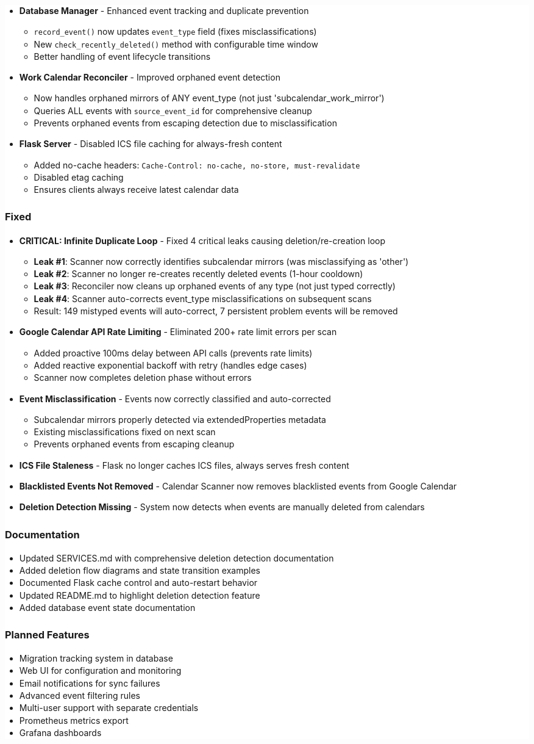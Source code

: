- **Database Manager** - Enhanced event tracking and duplicate prevention
  - `record_event()` now updates `event_type` field (fixes misclassifications)
  - New `check_recently_deleted()` method with configurable time window
  - Better handling of event lifecycle transitions

- **Work Calendar Reconciler** - Improved orphaned event detection
  - Now handles orphaned mirrors of ANY event_type (not just 'subcalendar_work_mirror')
  - Queries ALL events with `source_event_id` for comprehensive cleanup
  - Prevents orphaned events from escaping detection due to misclassification

- **Flask Server** - Disabled ICS file caching for always-fresh content
  - Added no-cache headers: `Cache-Control: no-cache, no-store, must-revalidate`
  - Disabled etag caching
  - Ensures clients always receive latest calendar data

### Fixed
- **CRITICAL: Infinite Duplicate Loop** - Fixed 4 critical leaks causing deletion/re-creation loop
  - **Leak #1**: Scanner now correctly identifies subcalendar mirrors (was misclassifying as 'other')
  - **Leak #2**: Scanner no longer re-creates recently deleted events (1-hour cooldown)
  - **Leak #3**: Reconciler now cleans up orphaned events of any type (not just typed correctly)
  - **Leak #4**: Scanner auto-corrects event_type misclassifications on subsequent scans
  - Result: 149 mistyped events will auto-correct, 7 persistent problem events will be removed

- **Google Calendar API Rate Limiting** - Eliminated 200+ rate limit errors per scan
  - Added proactive 100ms delay between API calls (prevents rate limits)
  - Added reactive exponential backoff with retry (handles edge cases)
  - Scanner now completes deletion phase without errors

- **Event Misclassification** - Events now correctly classified and auto-corrected
  - Subcalendar mirrors properly detected via extendedProperties metadata
  - Existing misclassifications fixed on next scan
  - Prevents orphaned events from escaping cleanup

- **ICS File Staleness** - Flask no longer caches ICS files, always serves fresh content
- **Blacklisted Events Not Removed** - Calendar Scanner now removes blacklisted events from Google Calendar
- **Deletion Detection Missing** - System now detects when events are manually deleted from calendars

### Documentation
- Updated SERVICES.md with comprehensive deletion detection documentation
- Added deletion flow diagrams and state transition examples
- Documented Flask cache control and auto-restart behavior
- Updated README.md to highlight deletion detection feature
- Added database event state documentation

### Planned Features
- Migration tracking system in database
- Web UI for configuration and monitoring
- Email notifications for sync failures
- Advanced event filtering rules
- Multi-user support with separate credentials
- Prometheus metrics export
- Grafana dashboards
